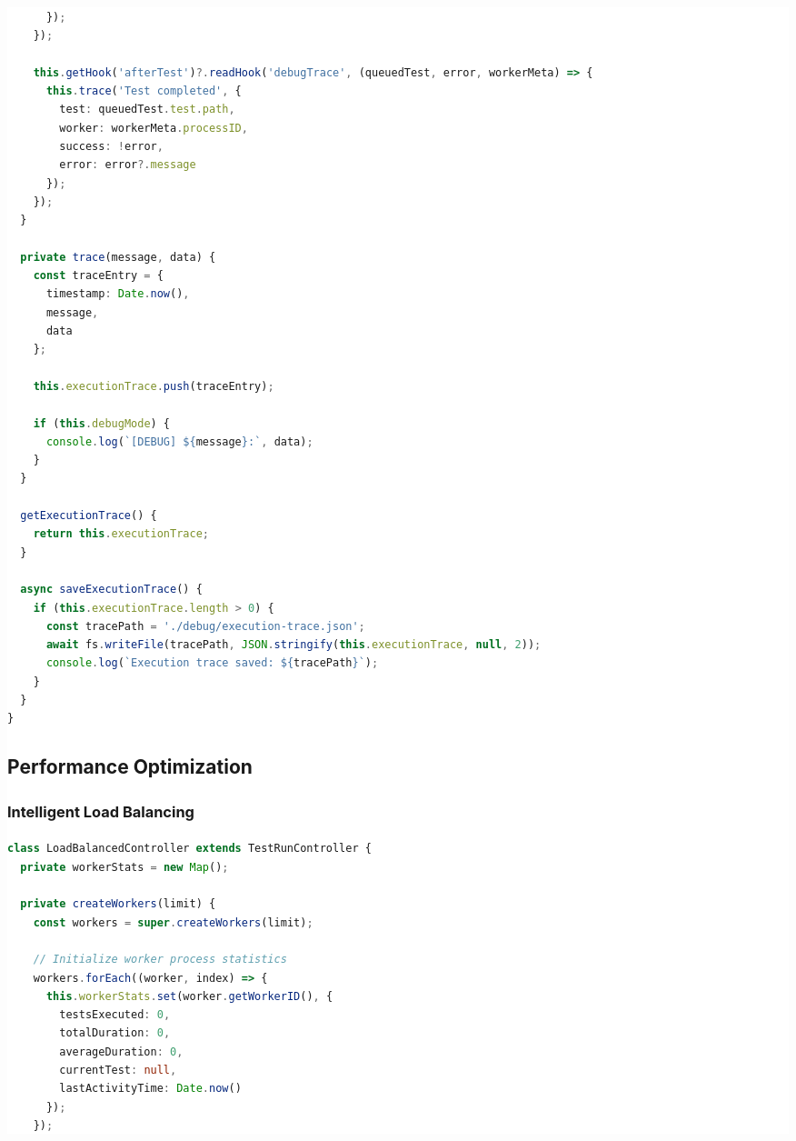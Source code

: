 ```typescript
      });
    });

    this.getHook('afterTest')?.readHook('debugTrace', (queuedTest, error, workerMeta) => {
      this.trace('Test completed', {
        test: queuedTest.test.path,
        worker: workerMeta.processID,
        success: !error,
        error: error?.message
      });
    });
  }

  private trace(message, data) {
    const traceEntry = {
      timestamp: Date.now(),
      message,
      data
    };

    this.executionTrace.push(traceEntry);

    if (this.debugMode) {
      console.log(`[DEBUG] ${message}:`, data);
    }
  }

  getExecutionTrace() {
    return this.executionTrace;
  }

  async saveExecutionTrace() {
    if (this.executionTrace.length > 0) {
      const tracePath = './debug/execution-trace.json';
      await fs.writeFile(tracePath, JSON.stringify(this.executionTrace, null, 2));
      console.log(`Execution trace saved: ${tracePath}`);
    }
  }
}
```

## Performance Optimization

### Intelligent Load Balancing

```typescript
class LoadBalancedController extends TestRunController {
  private workerStats = new Map();

  private createWorkers(limit) {
    const workers = super.createWorkers(limit);

    // Initialize worker process statistics
    workers.forEach((worker, index) => {
      this.workerStats.set(worker.getWorkerID(), {
        testsExecuted: 0,
        totalDuration: 0,
        averageDuration: 0,
        currentTest: null,
        lastActivityTime: Date.now()
      });
    });

```